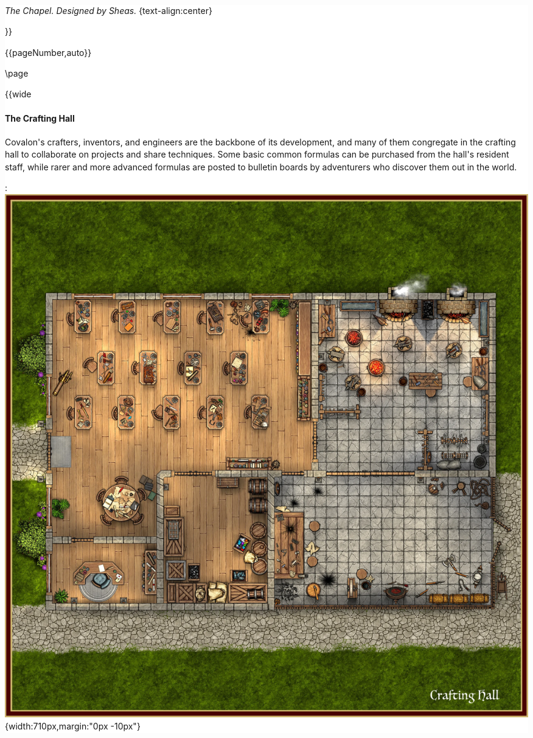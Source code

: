 *The Chapel. Designed by Sheas.* 
{text-align:center}


}}

{{pageNumber,auto}}

\page

{{wide
#### The Crafting Hall

Covalon's crafters, inventors, and engineers are the backbone of its development, and many of them congregate in the crafting hall to collaborate on projects and share techniques. Some basic common formulas can be purchased from the hall's resident staff, while rarer and more advanced formulas are posted to bulletin boards by adventurers who discover them out in the world.

:
![](https://github.com/covalon/covalon-guide/raw/gh-pages/assets/covalon/PlayersGuide/Maps/CraftingHall.webp){width:710px,margin:"0px -10px"}
